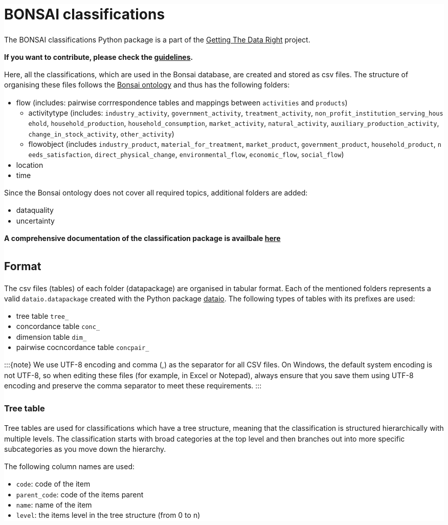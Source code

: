 # BONSAI classifications

The BONSAI classifications Python package is a part of the [Getting The Data Right](https://bonsamurais.gitlab.io/bonsai/documentation) project.

**If you want to contribute, please check the [guidelines](https://bonsamurais.gitlab.io/bonsai/util/classifications/contributing.html).**

Here, all the classifications, which are used in the Bonsai database, are created and stored as csv files. The structure of organising these files follows the [Bonsai ontology](https://github.com/BONSAMURAIS/ontology) and thus has the following folders:
- flow (includes: pairwise corrrespondence tables and mappings between `activities` and `products`)
  - activitytype (includes: `industry_activity`, `government_activity`, `treatment_activity`, `non_profit_institution_serving_household`, `household_production`, `household_consumption`, `market_activity`, `natural_activity`, `auxiliary_production_activity`, `change_in_stock_activity`, `other_activity`)
  - flowobject (includes `industry_product`, `material_for_treatment`, `market_product`, `government_product`, `household_product`, `needs_satisfaction`, `direct_physical_change`, `environmental_flow`, `economic_flow`, `social_flow`)
- location
- time

Since the Bonsai ontology does not cover all required topics, additional folders are added:
- dataquality
- uncertainty

**A comprehensive documentation of the classification package is availbale [here](https://bonsamurais.gitlab.io/bonsai/util/classifications/index.html)**

## Format
The csv files (tables) of each folder (datapackage) are organised in tabular format. Each of the mentioned folders represents a valid `dataio.datapackage` created with the Python package [dataio](https://bonsamurais.gitlab.io/bonsai/util/dataio/index.html). The following types of tables with its prefixes are used:
- tree table `tree_`
- concordance table `conc_`
- dimension table `dim_`
- pairwise cocncordance table `concpair_`

:::{note} We use UTF-8 encoding and comma (,) as the separator for all CSV files. On Windows, the default system encoding is not UTF-8, so when editing these files (for example, in Excel or Notepad), always ensure that you save them using UTF-8 encoding and preserve the comma separator to meet these requirements.
:::

### Tree table
Tree tables are used for classifications which have a tree structure, meaning that the classification is structured hierarchically with multiple levels. The classification starts with broad categories at the top level and then branches out into more specific subcategories as you move down the hierarchy.

The following column names are used:
- `code`: code of the item
- `parent_code`: code of the items parent
- `name`: name of the item
- `level`: the items level in the tree structure (from 0 to n)
